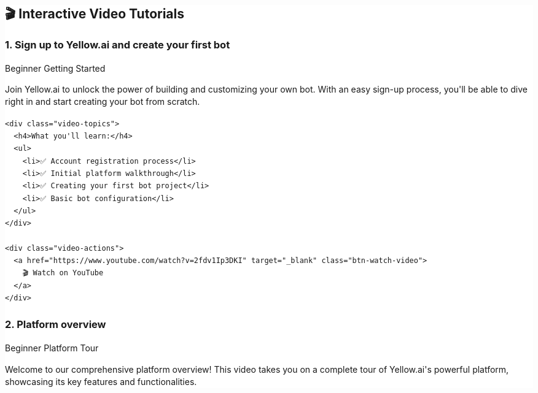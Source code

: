 
## 🎬 Interactive Video Tutorials

### 1. Sign up to Yellow.ai and create your first bot

<div class="tutorial-video-card">
  <div class="video-card-header">
    <div class="video-embed-container">
      <iframe src="https://www.youtube.com/embed/2fdv1Ip3DKI" title="Sign up to Yellow.ai" frameborder="0" allow="accelerometer; autoplay; clipboard-write; encrypted-media; gyroscope; picture-in-picture; web-share" allowfullscreen></iframe>
    </div>
  </div>
  <div class="video-card-body">
    <div class="video-meta">
      <span class="difficulty-badge beginner">Beginner</span>
      <span class="category-tag">Getting Started</span>
    </div>
    <p class="video-description">Join Yellow.ai to unlock the power of building and customizing your own bot. With an easy sign-up process, you'll be able to dive right in and start creating your bot from scratch.</p>
    
    <div class="video-topics">
      <h4>What you'll learn:</h4>
      <ul>
        <li>✅ Account registration process</li>
        <li>✅ Initial platform walkthrough</li>
        <li>✅ Creating your first bot project</li>
        <li>✅ Basic bot configuration</li>
      </ul>
    </div>
    
    <div class="video-actions">
      <a href="https://www.youtube.com/watch?v=2fdv1Ip3DKI" target="_blank" class="btn-watch-video">
        🎬 Watch on YouTube
      </a>
    </div>
  </div>
</div>

### 2. Platform overview

<div class="tutorial-video-card">
  <div class="video-card-header">
    <div class="video-embed-container">
    <iframe width="560" height="315" src="https://www.youtube.com/embed/0i0jbeD0tog?si=BrtZU5zrt-0yZr_P" title="YouTube video player" frameborder="0" allow="accelerometer; autoplay; clipboard-write; encrypted-media; gyroscope; picture-in-picture; web-share" referrerpolicy="strict-origin-when-cross-origin" allowfullscreen></iframe>  
    </div>
    
  </div>
  <div class="video-card-body">
    <div class="video-meta">
      <span class="difficulty-badge beginner">Beginner</span>
      <span class="category-tag">Platform Tour</span>
    </div>
    <p class="video-description">Welcome to our comprehensive platform overview! This video takes you on a complete tour of Yellow.ai's powerful platform, showcasing its key features and functionalities.</p>
    